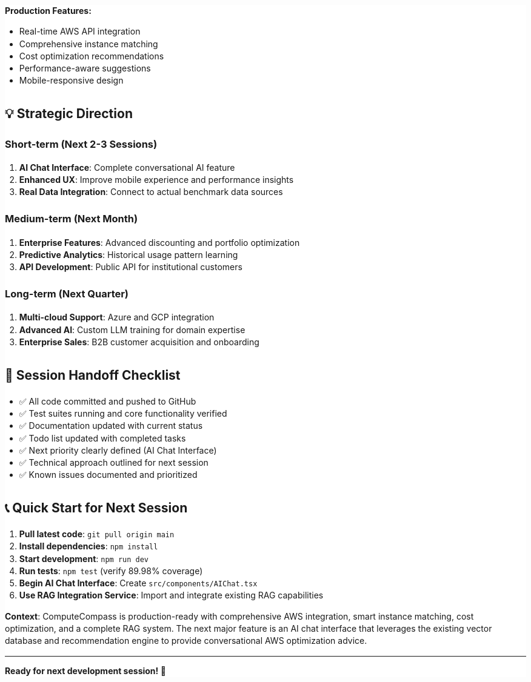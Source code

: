**Production Features:**
- Real-time AWS API integration
- Comprehensive instance matching
- Cost optimization recommendations
- Performance-aware suggestions
- Mobile-responsive design

## 💡 Strategic Direction

### Short-term (Next 2-3 Sessions)
1. **AI Chat Interface**: Complete conversational AI feature
2. **Enhanced UX**: Improve mobile experience and performance insights
3. **Real Data Integration**: Connect to actual benchmark data sources

### Medium-term (Next Month)
1. **Enterprise Features**: Advanced discounting and portfolio optimization
2. **Predictive Analytics**: Historical usage pattern learning
3. **API Development**: Public API for institutional customers

### Long-term (Next Quarter)
1. **Multi-cloud Support**: Azure and GCP integration
2. **Advanced AI**: Custom LLM training for domain expertise
3. **Enterprise Sales**: B2B customer acquisition and onboarding

## 🔄 Session Handoff Checklist

- ✅ All code committed and pushed to GitHub
- ✅ Test suites running and core functionality verified
- ✅ Documentation updated with current status
- ✅ Todo list updated with completed tasks
- ✅ Next priority clearly defined (AI Chat Interface)
- ✅ Technical approach outlined for next session
- ✅ Known issues documented and prioritized

## 📞 Quick Start for Next Session

1. **Pull latest code**: `git pull origin main`
2. **Install dependencies**: `npm install`
3. **Start development**: `npm run dev`
4. **Run tests**: `npm test` (verify 89.98% coverage)
5. **Begin AI Chat Interface**: Create `src/components/AIChat.tsx`
6. **Use RAG Integration Service**: Import and integrate existing RAG capabilities

**Context**: ComputeCompass is production-ready with comprehensive AWS integration, smart instance matching, cost optimization, and a complete RAG system. The next major feature is an AI chat interface that leverages the existing vector database and recommendation engine to provide conversational AWS optimization advice.

---
**Ready for next development session! 🚀**
